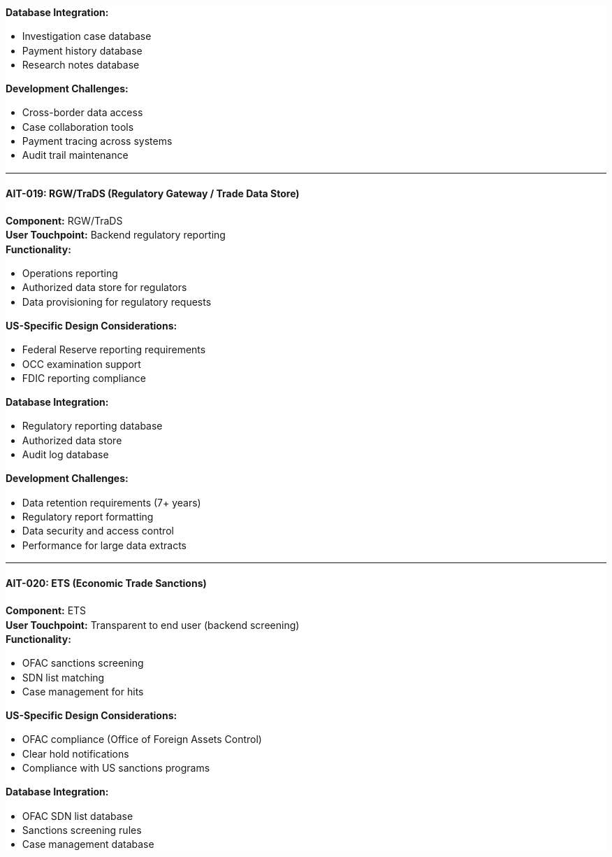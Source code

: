 **Database Integration:**
- Investigation case database
- Payment history database
- Research notes database

**Development Challenges:**
- Cross-border data access
- Case collaboration tools
- Payment tracing across systems
- Audit trail maintenance

---

#### AIT-019: RGW/TraDS (Regulatory Gateway / Trade Data Store)
**Component:** RGW/TraDS  
**User Touchpoint:** Backend regulatory reporting  
**Functionality:**
- Operations reporting
- Authorized data store for regulators
- Data provisioning for regulatory requests

**US-Specific Design Considerations:**
- Federal Reserve reporting requirements
- OCC examination support
- FDIC reporting compliance

**Database Integration:**
- Regulatory reporting database
- Authorized data store
- Audit log database

**Development Challenges:**
- Data retention requirements (7+ years)
- Regulatory report formatting
- Data security and access control
- Performance for large data extracts

---

#### AIT-020: ETS (Economic Trade Sanctions)
**Component:** ETS  
**User Touchpoint:** Transparent to end user (backend screening)  
**Functionality:**
- OFAC sanctions screening
- SDN list matching
- Case management for hits

**US-Specific Design Considerations:**
- OFAC compliance (Office of Foreign Assets Control)
- Clear hold notifications
- Compliance with US sanctions programs

**Database Integration:**
- OFAC SDN list database
- Sanctions screening rules
- Case management database
